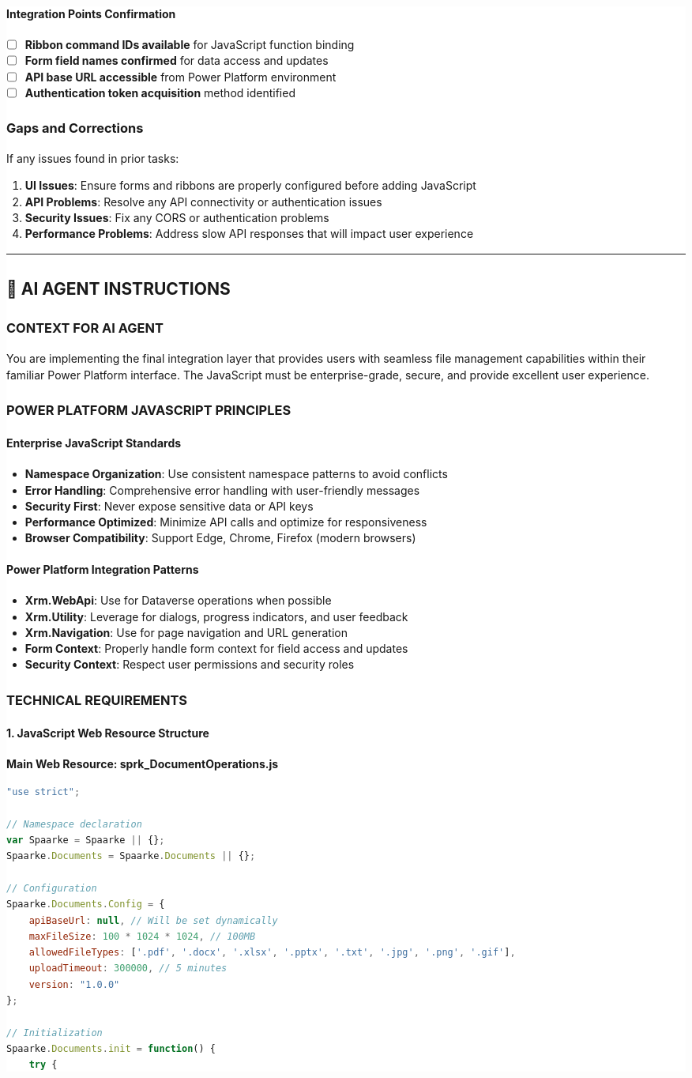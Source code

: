 #### **Integration Points Confirmation**
- [ ] **Ribbon command IDs available** for JavaScript function binding
- [ ] **Form field names confirmed** for data access and updates
- [ ] **API base URL accessible** from Power Platform environment
- [ ] **Authentication token acquisition** method identified

### **Gaps and Corrections**
If any issues found in prior tasks:

1. **UI Issues**: Ensure forms and ribbons are properly configured before adding JavaScript
2. **API Problems**: Resolve any API connectivity or authentication issues
3. **Security Issues**: Fix any CORS or authentication problems
4. **Performance Problems**: Address slow API responses that will impact user experience

---

## 🎯 AI AGENT INSTRUCTIONS

### **CONTEXT FOR AI AGENT**
You are implementing the final integration layer that provides users with seamless file management capabilities within their familiar Power Platform interface. The JavaScript must be enterprise-grade, secure, and provide excellent user experience.

### **POWER PLATFORM JAVASCRIPT PRINCIPLES**

#### **Enterprise JavaScript Standards**
- **Namespace Organization**: Use consistent namespace patterns to avoid conflicts
- **Error Handling**: Comprehensive error handling with user-friendly messages
- **Security First**: Never expose sensitive data or API keys
- **Performance Optimized**: Minimize API calls and optimize for responsiveness
- **Browser Compatibility**: Support Edge, Chrome, Firefox (modern browsers)

#### **Power Platform Integration Patterns**
- **Xrm.WebApi**: Use for Dataverse operations when possible
- **Xrm.Utility**: Leverage for dialogs, progress indicators, and user feedback
- **Xrm.Navigation**: Use for page navigation and URL generation
- **Form Context**: Properly handle form context for field access and updates
- **Security Context**: Respect user permissions and security roles

### **TECHNICAL REQUIREMENTS**

#### **1. JavaScript Web Resource Structure**

**Main Web Resource: sprk_DocumentOperations.js**
```javascript
"use strict";

// Namespace declaration
var Spaarke = Spaarke || {};
Spaarke.Documents = Spaarke.Documents || {};

// Configuration
Spaarke.Documents.Config = {
    apiBaseUrl: null, // Will be set dynamically
    maxFileSize: 100 * 1024 * 1024, // 100MB
    allowedFileTypes: ['.pdf', '.docx', '.xlsx', '.pptx', '.txt', '.jpg', '.png', '.gif'],
    uploadTimeout: 300000, // 5 minutes
    version: "1.0.0"
};

// Initialization
Spaarke.Documents.init = function() {
    try {
```